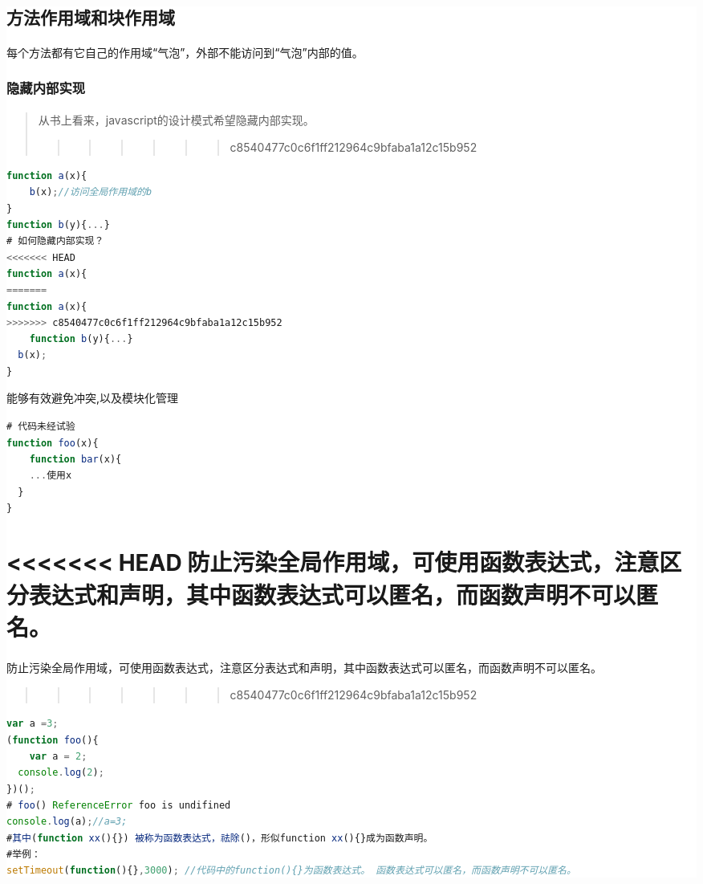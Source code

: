 ```js
```

## 方法作用域和块作用域
每个方法都有它自己的作用域“气泡”，外部不能访问到“气泡”内部的值。

### 隐藏内部实现
> 从书上看来，javascript的设计模式希望隐藏内部实现。  
>>>>>>> c8540477c0c6f1ff212964c9bfaba1a12c15b952

```js
function a(x){
	b(x);//访问全局作用域的b
}
function b(y){...}
# 如何隐藏内部实现？
<<<<<<< HEAD
function a(x){
=======
function a(x){ 
>>>>>>> c8540477c0c6f1ff212964c9bfaba1a12c15b952
	function b(y){...}
  b(x);
}
```

能够有效避免冲突,以及模块化管理

```js
# 代码未经试验
function foo(x){
	function bar(x){
  	...使用x
  }
}
```

<<<<<<< HEAD
防止污染全局作用域，可使用函数表达式，注意区分表达式和声明，其中函数表达式可以匿名，而函数声明不可以匿名。
=======
 防止污染全局作用域，可使用函数表达式，注意区分表达式和声明，其中函数表达式可以匿名，而函数声明不可以匿名。
>>>>>>> c8540477c0c6f1ff212964c9bfaba1a12c15b952

```js
var a =3;
(function foo(){
	var a = 2;
  console.log(2);
})();
# foo() ReferenceError foo is undifined
console.log(a);//a=3;
#其中(function xx(){}) 被称为函数表达式，祛除()，形似function xx(){}成为函数声明。
#举例：
setTimeout(function(){},3000); //代码中的function(){}为函数表达式。 函数表达式可以匿名，而函数声明不可以匿名。
```
